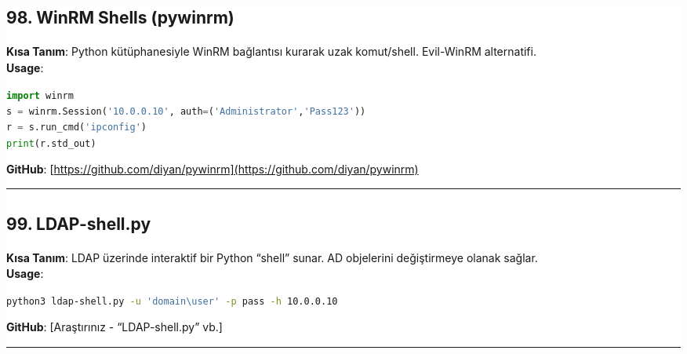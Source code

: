 
## 98. WinRM Shells (pywinrm)
**Kısa Tanım**: Python kütüphanesiyle WinRM bağlantısı kurarak uzak komut/shell. Evil-WinRM alternatifi.  
**Usage**:
```python
import winrm
s = winrm.Session('10.0.0.10', auth=('Administrator','Pass123'))
r = s.run_cmd('ipconfig')
print(r.std_out)
```
**GitHub**: [https://github.com/diyan/pywinrm](https://github.com/diyan/pywinrm)

---

## 99. LDAP-shell.py
**Kısa Tanım**: LDAP üzerinde interaktif bir Python “shell” sunar. AD objelerini değiştirmeye olanak sağlar.  
**Usage**:
```bash
python3 ldap-shell.py -u 'domain\user' -p pass -h 10.0.0.10
```
**GitHub**: [Araştırınız - “LDAP-shell.py” vb.]

---
```
